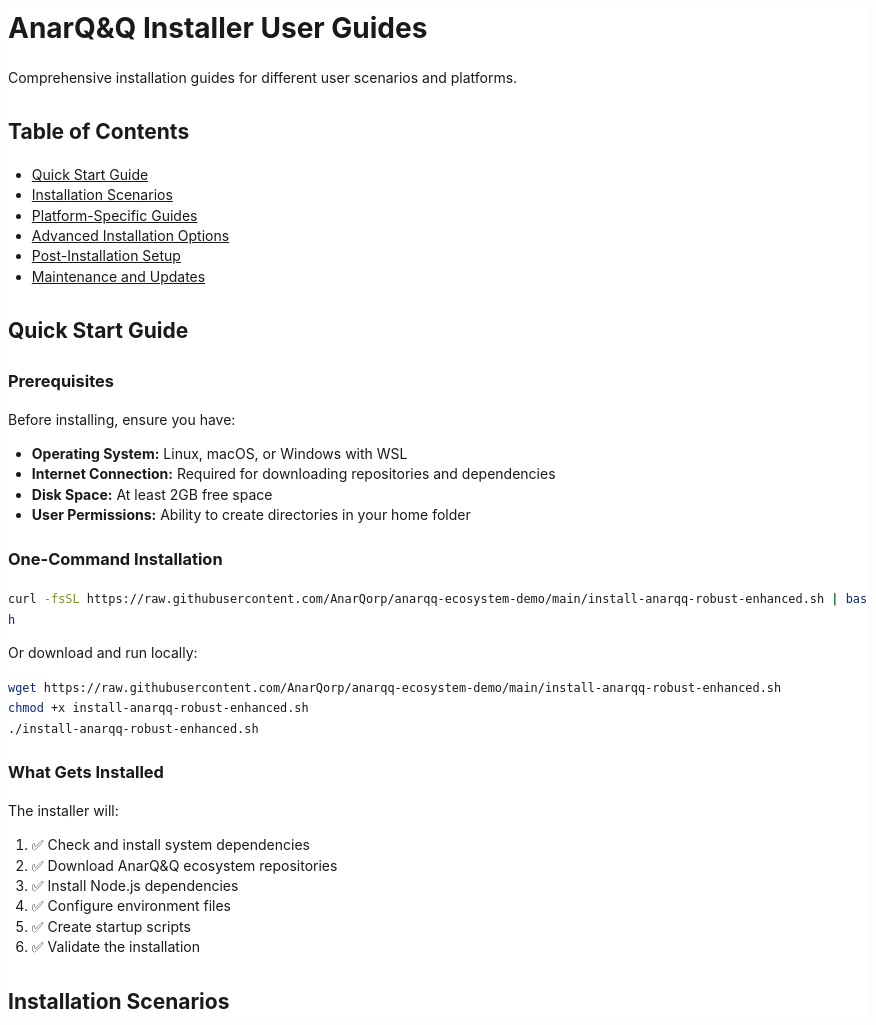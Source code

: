 # AnarQ&Q Installer User Guides

Comprehensive installation guides for different user scenarios and platforms.

## Table of Contents

- [Quick Start Guide](#quick-start-guide)
- [Installation Scenarios](#installation-scenarios)
- [Platform-Specific Guides](#platform-specific-guides)
- [Advanced Installation Options](#advanced-installation-options)
- [Post-Installation Setup](#post-installation-setup)
- [Maintenance and Updates](#maintenance-and-updates)

## Quick Start Guide

### Prerequisites

Before installing, ensure you have:

- **Operating System:** Linux, macOS, or Windows with WSL
- **Internet Connection:** Required for downloading repositories and dependencies
- **Disk Space:** At least 2GB free space
- **User Permissions:** Ability to create directories in your home folder

### One-Command Installation

```bash
curl -fsSL https://raw.githubusercontent.com/AnarQorp/anarqq-ecosystem-demo/main/install-anarqq-robust-enhanced.sh | bash
```

Or download and run locally:

```bash
wget https://raw.githubusercontent.com/AnarQorp/anarqq-ecosystem-demo/main/install-anarqq-robust-enhanced.sh
chmod +x install-anarqq-robust-enhanced.sh
./install-anarqq-robust-enhanced.sh
```

### What Gets Installed

The installer will:

1. ✅ Check and install system dependencies
2. ✅ Download AnarQ&Q ecosystem repositories
3. ✅ Install Node.js dependencies
4. ✅ Configure environment files
5. ✅ Create startup scripts
6. ✅ Validate the installation

## Installation Scenarios
